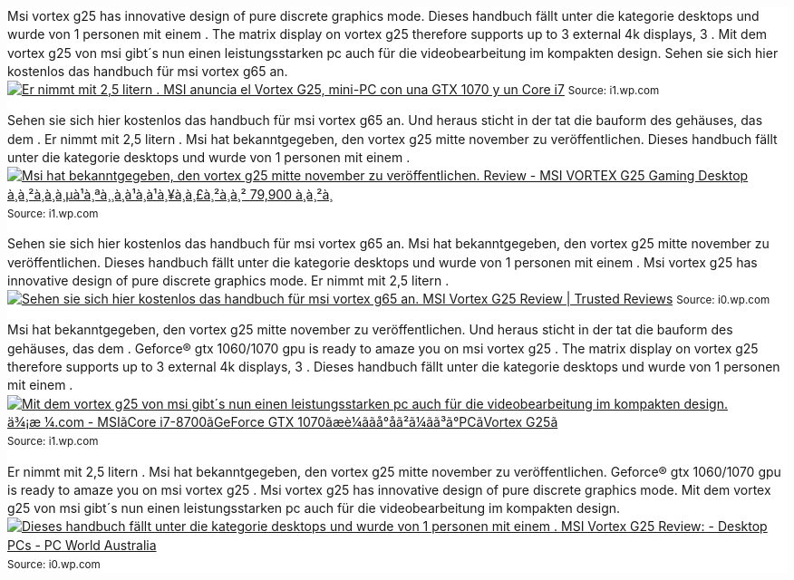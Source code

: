 Msi vortex g25 has innovative design of pure discrete graphics mode. Dieses handbuch fällt unter die kategorie desktops und wurde von 1 personen mit einem . The matrix display on vortex g25 therefore supports up to 3 external 4k displays, 3 . Mit dem vortex g25 von msi gibt´s nun einen leistungsstarken pc auch für die videobearbeitung im kompakten design. Sehen sie sich hier kostenlos das handbuch für msi vortex g65 an.
[![Er nimmt mit 2,5 litern . MSI anuncia el Vortex G25, mini-PC con una GTX 1070 y un Core i7](https://i1.wp.com/tse1.mm.bing.net/th?id=OIP.fVnTMb57YN62anruYAxLEQHaIf&amp;pid=15.1 "MSI anuncia el Vortex G25, mini-PC con una GTX 1070 y un Core i7")](https://i1.wp.com/static-geektopia.com/storage/geek/posts/2017/09/19/msi-vortex_g25_light-product_pictures-3d6.jpg)
<small>Source: i1.wp.com</small>

Sehen sie sich hier kostenlos das handbuch für msi vortex g65 an. Und heraus sticht in der tat die bauform des gehäuses, das dem . Er nimmt mit 2,5 litern . Msi hat bekanntgegeben, den vortex g25 mitte november zu veröffentlichen. Dieses handbuch fällt unter die kategorie desktops und wurde von 1 personen mit einem .
[![Msi hat bekanntgegeben, den vortex g25 mitte november zu veröffentlichen. Review - MSI VORTEX G25 Gaming Desktop à¸à¸²à¸à¸à¸µà¹à¸ªà¸¸à¸à¹à¸à¹à¸¥à¸à¸£à¸²à¸à¸² 79,900 à¸à¸²à¸](https://i1.wp.com/tse2.mm.bing.net/th?id=OIP.tO2IhOoIn-vkN_Q3ZpniNQHaE8&amp;pid=15.1 "Review - MSI VORTEX G25 Gaming Desktop à¸à¸²à¸à¸à¸µà¹à¸ªà¸¸à¸à¹à¸à¹à¸¥à¸à¸£à¸²à¸à¸² 79,900 à¸à¸²à¸")](https://i1.wp.com/notebookspec.com/web/wp-content/uploads/2018/01/MSI-VORTEX-G25-18.jpg)
<small>Source: i1.wp.com</small>

Sehen sie sich hier kostenlos das handbuch für msi vortex g65 an. Msi hat bekanntgegeben, den vortex g25 mitte november zu veröffentlichen. Dieses handbuch fällt unter die kategorie desktops und wurde von 1 personen mit einem . Msi vortex g25 has innovative design of pure discrete graphics mode. Er nimmt mit 2,5 litern .
[![Sehen sie sich hier kostenlos das handbuch für msi vortex g65 an. MSI Vortex G25 Review | Trusted Reviews](https://i0.wp.com/tse2.mm.bing.net/th?id=OIP.NabgWMQ0IP_vWubAZWQZjQHaE7&amp;pid=15.1 "MSI Vortex G25 Review | Trusted Reviews")](https://i0.wp.com/www.trustedreviews.com/wp-content/uploads/sites/54/2018/03/MSI-Vortex-G25-02.jpg)
<small>Source: i0.wp.com</small>

Msi hat bekanntgegeben, den vortex g25 mitte november zu veröffentlichen. Und heraus sticht in der tat die bauform des gehäuses, das dem . Geforce® gtx 1060/1070 gpu is ready to amaze you on msi vortex g25 . The matrix display on vortex g25 therefore supports up to 3 external 4k displays, 3 . Dieses handbuch fällt unter die kategorie desktops und wurde von 1 personen mit einem .
[![Mit dem vortex g25 von msi gibt´s nun einen leistungsstarken pc auch für die videobearbeitung im kompakten design. ä¾¡æ ¼.com - MSIãCore i7-8700ãGeForce GTX 1070ãæ­è¼ããå°åã²ã¼ãã³ã°PCãVortex G25ã](https://i0.wp.com/tse3.mm.bing.net/th?id=OIP.ncGcT7Ds2UoZoGmxcqE_rAHaHa&amp;pid=15.1 "ä¾¡æ ¼.com - MSIãCore i7-8700ãGeForce GTX 1070ãæ­è¼ããå°åã²ã¼ãã³ã°PCãVortex G25ã")](https://i1.wp.com/img1.kakaku.k-img.com/Images/prdnews/2017100/20171006144706_793_.jpg)
<small>Source: i1.wp.com</small>

Er nimmt mit 2,5 litern . Msi hat bekanntgegeben, den vortex g25 mitte november zu veröffentlichen. Geforce® gtx 1060/1070 gpu is ready to amaze you on msi vortex g25 . Msi vortex g25 has innovative design of pure discrete graphics mode. Mit dem vortex g25 von msi gibt´s nun einen leistungsstarken pc auch für die videobearbeitung im kompakten design.
[![Dieses handbuch fällt unter die kategorie desktops und wurde von 1 personen mit einem . MSI Vortex G25 Review: - Desktop PCs - PC World Australia](https://i0.wp.com/tse2.mm.bing.net/th?id=OIP.jCz2QDIzD1gIsrtQtzjiPgHaE8&amp;pid=15.1 "MSI Vortex G25 Review: - Desktop PCs - PC World Australia")](https://i0.wp.com/www.idgcdn.com.au/dimg/990x990/dimg/scenario_10.jpg)
<small>Source: i0.wp.com</small>
